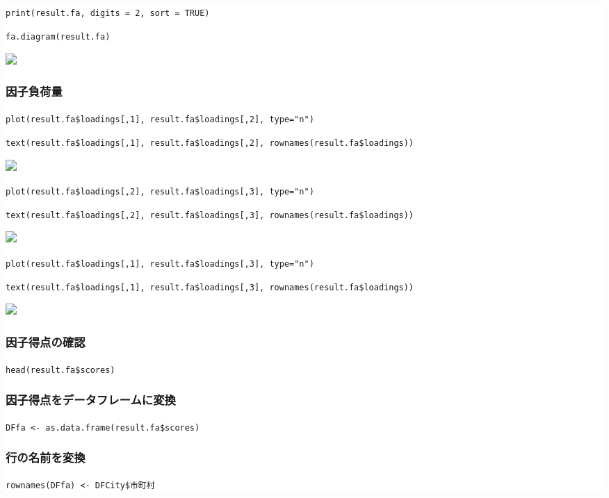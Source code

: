 ```
print(result.fa, digits = 2, sort = TRUE)
```

```
fa.diagram(result.fa)
```

![](C:\Users\user\Documents\20200519_Presentation\img\factor_analysis.png)

### 因子負荷量

```
plot(result.fa$loadings[,1], result.fa$loadings[,2], type="n")
```

```
text(result.fa$loadings[,1], result.fa$loadings[,2], rownames(result.fa$loadings))
```

![](C:\Users\user\Documents\20200519_Presentation\img\因子負荷量1_2.png)

```
plot(result.fa$loadings[,2], result.fa$loadings[,3], type="n")
```

```
text(result.fa$loadings[,2], result.fa$loadings[,3], rownames(result.fa$loadings))
```

![](C:\Users\user\Documents\20200519_Presentation\img\因子負荷量2_3.png)

```
plot(result.fa$loadings[,1], result.fa$loadings[,3], type="n")
```

```
text(result.fa$loadings[,1], result.fa$loadings[,3], rownames(result.fa$loadings))
```

![](C:\Users\user\Documents\20200519_Presentation\img\因子負荷量1_3.png)

### 因子得点の確認

```
head(result.fa$scores)
```

### 因子得点をデータフレームに変換

```
DFfa <- as.data.frame(result.fa$scores)
```

### 行の名前を変換

```
rownames(DFfa) <- DFCity$市町村
```

